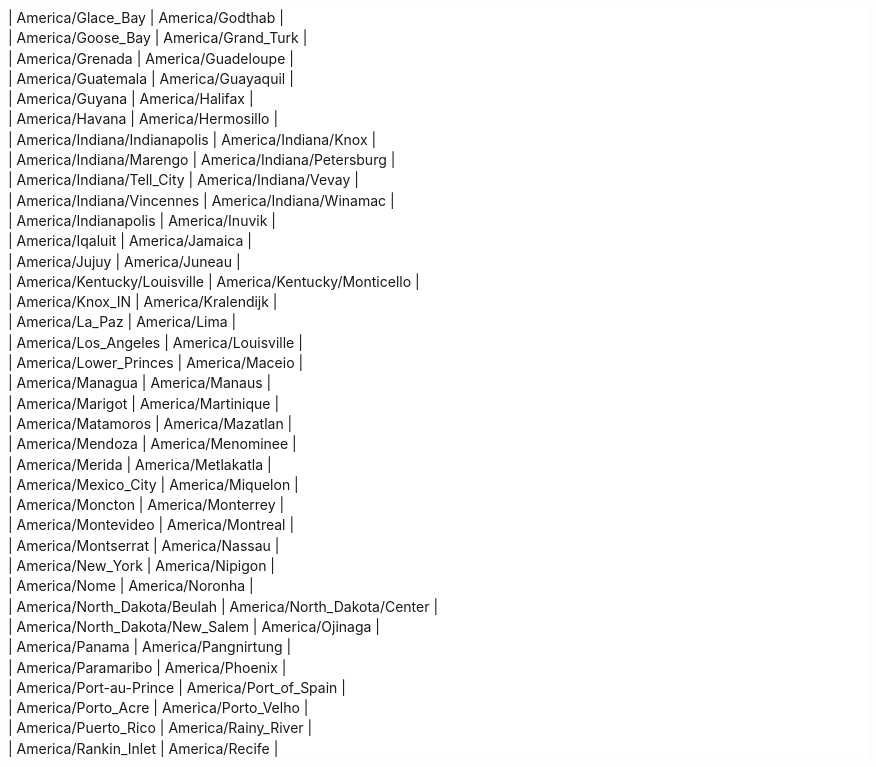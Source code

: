 | America/Glace_Bay              | America/Godthab                  |   
| America/Goose_Bay              | America/Grand_Turk               |   
| America/Grenada                | America/Guadeloupe               |   
| America/Guatemala              | America/Guayaquil                |   
| America/Guyana                 | America/Halifax                  |   
| America/Havana                 | America/Hermosillo               |   
| America/Indiana/Indianapolis   | America/Indiana/Knox             |   
| America/Indiana/Marengo        | America/Indiana/Petersburg       |   
| America/Indiana/Tell_City      | America/Indiana/Vevay            |   
| America/Indiana/Vincennes      | America/Indiana/Winamac          |   
| America/Indianapolis           | America/Inuvik                   |   
| America/Iqaluit                | America/Jamaica                  |   
| America/Jujuy                  | America/Juneau                   |   
| America/Kentucky/Louisville    | America/Kentucky/Monticello      |   
| America/Knox_IN                | America/Kralendijk               |   
| America/La_Paz                 | America/Lima                     |   
| America/Los_Angeles            | America/Louisville               |   
| America/Lower_Princes          | America/Maceio                   |   
| America/Managua                | America/Manaus                   |   
| America/Marigot                | America/Martinique               |   
| America/Matamoros              | America/Mazatlan                 |   
| America/Mendoza                | America/Menominee                |   
| America/Merida                 | America/Metlakatla               |   
| America/Mexico_City            | America/Miquelon                 |   
| America/Moncton                | America/Monterrey                |   
| America/Montevideo             | America/Montreal                 |   
| America/Montserrat             | America/Nassau                   |   
| America/New_York               | America/Nipigon                  |   
| America/Nome                   | America/Noronha                  |   
| America/North_Dakota/Beulah    | America/North_Dakota/Center      |   
| America/North_Dakota/New_Salem | America/Ojinaga                  |   
| America/Panama                 | America/Pangnirtung              |   
| America/Paramaribo             | America/Phoenix                  |   
| America/Port-au-Prince         | America/Port_of_Spain            |   
| America/Porto_Acre             | America/Porto_Velho              |   
| America/Puerto_Rico            | America/Rainy_River              |   
| America/Rankin_Inlet           | America/Recife                   |   